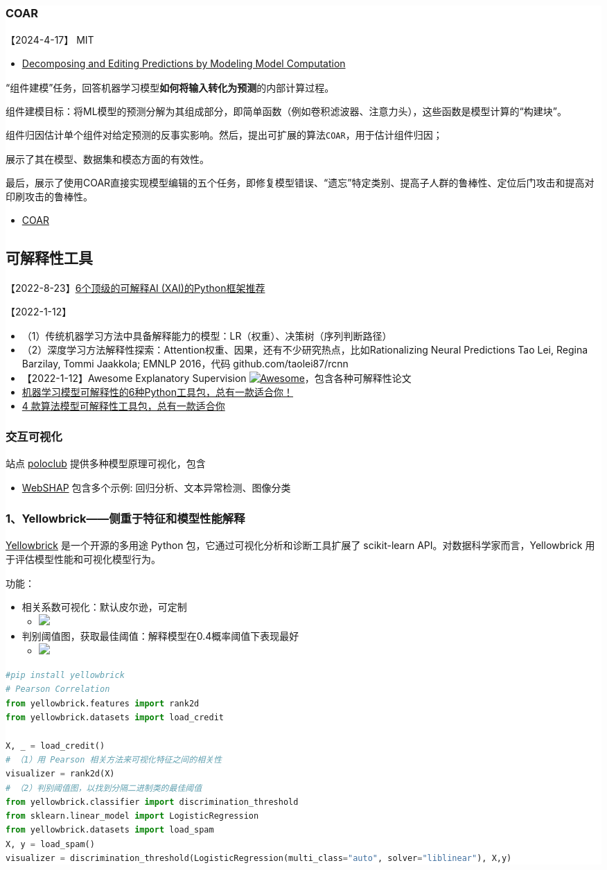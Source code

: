 
### COAR

【2024-4-17】 MIT 
- [Decomposing and Editing Predictions by Modeling Model Computation](https://arxiv.org/pdf/2404.11534)

“组件建模”任务，回答机器学习模型**如何将输入转化为预测**的内部计算过程。

组件建模目标：将ML模型的预测分解为其组成部分，即简单函数（例如卷积滤波器、注意力头），这些函数是模型计算的“构建块”。

组件归因估计单个组件对给定预测的反事实影响。然后，提出可扩展的算法`COAR`，用于估计组件归因；

展示了其在模型、数据集和模态方面的有效性。

最后，展示了使用COAR直接实现模型编辑的五个任务，即修复模型错误、“遗忘”特定类别、提高子人群的鲁棒性、定位后门攻击和提高对印刷攻击的鲁棒性。
- [COAR](https://github.com/MadryLab/modelcomponents)


## 可解释性工具

【2022-8-23】[6个顶级的可解释AI (XAI)的Python框架推荐](https://www.toutiao.com/article/7125604710991593988)

【2022-1-12】
- （1）传统机器学习方法中具备解释能力的模型：LR（权重）、决策树（序列判断路径）
- （2）深度学习方法解释性探索：Attention权重、因果，还有不少研究热点，比如Rationalizing Neural Predictions Tao Lei, Regina Barzilay, Tommi Jaakkola; EMNLP 2016，代码 github.com/taolei87/rcnn
- 【2022-1-12】Awesome Explanatory Supervision [![Awesome](figures/awesome.svg)](https://github.com/stefanoteso/awesome-explanatory-supervision)，包含各种可解释性论文
- [机器学习模型可解释性的6种Python工具包，总有一款适合你！](https://zhuanlan.zhihu.com/p/385424638)
- [4 款算法模型可解释性工具包，总有一款适合你](https://zhuanlan.zhihu.com/p/374520737)

### 交互可视化

站点 [poloclub](https://poloclub.github.io/) 提供多种模型原理可视化，包含
- [WebSHAP](https://poloclub.github.io/webshap/) 包含多个示例: 回归分析、文本异常检测、图像分类



### 1、Yellowbrick——侧重于特征和模型性能解释

[Yellowbrick](https://www.scikit-yb.org/en/latest/about.html) 是一个开源的多用途 Python 包，它通过可视化分析和诊断工具扩展了 scikit-learn API。对数据科学家而言，Yellowbrick 用于评估模型性能和可视化模型行为。

功能：
- 相关系数可视化：默认皮尔逊，可定制
  - ![](https://pic4.zhimg.com/80/v2-01189f46ca15f29eb13bae8eb978b51f_720w.jpg)
- 判别阈值图，获取最佳阈值：解释模型在0.4概率阈值下表现最好
  - ![](https://pic3.zhimg.com/80/v2-3e6eefa031fcef6b7b369e17efd1aeba_720w.jpg)

```python
#pip install yellowbrick
# Pearson Correlation
from yellowbrick.features import rank2d
from yellowbrick.datasets import load_credit

X, _ = load_credit()
# （1）用 Pearson 相关方法来可视化特征之间的相关性
visualizer = rank2d(X)
# （2）判别阈值图，以找到分隔二进制类的最佳阈值
from yellowbrick.classifier import discrimination_threshold
from sklearn.linear_model import LogisticRegression
from yellowbrick.datasets import load_spam
X, y = load_spam()
visualizer = discrimination_threshold(LogisticRegression(multi_class="auto", solver="liblinear"), X,y)
```
